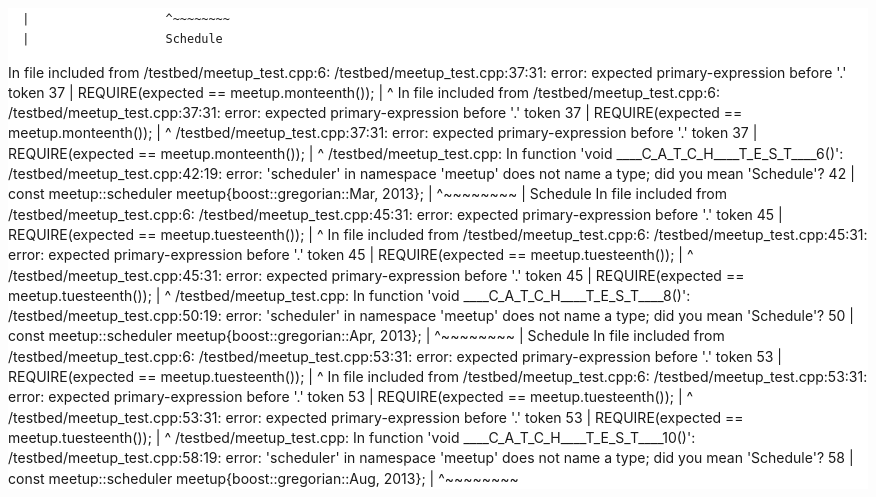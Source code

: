       |                   ^~~~~~~~~
      |                   Schedule
In file included from /testbed/meetup_test.cpp:6:
/testbed/meetup_test.cpp:37:31: error: expected primary-expression before '.' token
   37 |     REQUIRE(expected == meetup.monteenth());
      |                               ^
In file included from /testbed/meetup_test.cpp:6:
/testbed/meetup_test.cpp:37:31: error: expected primary-expression before '.' token
   37 |     REQUIRE(expected == meetup.monteenth());
      |                               ^
/testbed/meetup_test.cpp:37:31: error: expected primary-expression before '.' token
   37 |     REQUIRE(expected == meetup.monteenth());
      |                               ^
/testbed/meetup_test.cpp: In function 'void ____C_A_T_C_H____T_E_S_T____6()':
/testbed/meetup_test.cpp:42:19: error: 'scheduler' in namespace 'meetup' does not name a type; did you mean 'Schedule'?
   42 |     const meetup::scheduler meetup{boost::gregorian::Mar, 2013};
      |                   ^~~~~~~~~
      |                   Schedule
In file included from /testbed/meetup_test.cpp:6:
/testbed/meetup_test.cpp:45:31: error: expected primary-expression before '.' token
   45 |     REQUIRE(expected == meetup.tuesteenth());
      |                               ^
In file included from /testbed/meetup_test.cpp:6:
/testbed/meetup_test.cpp:45:31: error: expected primary-expression before '.' token
   45 |     REQUIRE(expected == meetup.tuesteenth());
      |                               ^
/testbed/meetup_test.cpp:45:31: error: expected primary-expression before '.' token
   45 |     REQUIRE(expected == meetup.tuesteenth());
      |                               ^
/testbed/meetup_test.cpp: In function 'void ____C_A_T_C_H____T_E_S_T____8()':
/testbed/meetup_test.cpp:50:19: error: 'scheduler' in namespace 'meetup' does not name a type; did you mean 'Schedule'?
   50 |     const meetup::scheduler meetup{boost::gregorian::Apr, 2013};
      |                   ^~~~~~~~~
      |                   Schedule
In file included from /testbed/meetup_test.cpp:6:
/testbed/meetup_test.cpp:53:31: error: expected primary-expression before '.' token
   53 |     REQUIRE(expected == meetup.tuesteenth());
      |                               ^
In file included from /testbed/meetup_test.cpp:6:
/testbed/meetup_test.cpp:53:31: error: expected primary-expression before '.' token
   53 |     REQUIRE(expected == meetup.tuesteenth());
      |                               ^
/testbed/meetup_test.cpp:53:31: error: expected primary-expression before '.' token
   53 |     REQUIRE(expected == meetup.tuesteenth());
      |                               ^
/testbed/meetup_test.cpp: In function 'void ____C_A_T_C_H____T_E_S_T____10()':
/testbed/meetup_test.cpp:58:19: error: 'scheduler' in namespace 'meetup' does not name a type; did you mean 'Schedule'?
   58 |     const meetup::scheduler meetup{boost::gregorian::Aug, 2013};
      |                   ^~~~~~~~~